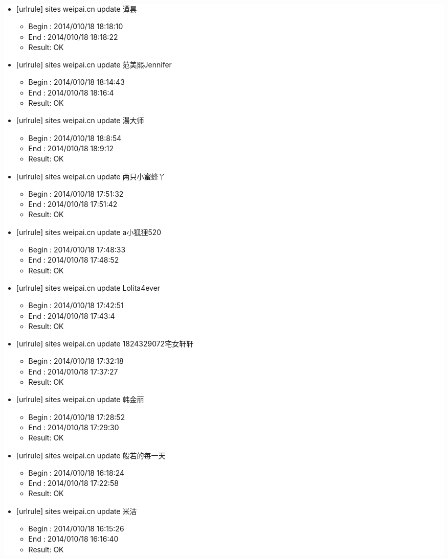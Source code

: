 * [urlrule] sites weipai.cn update 谭昙

    * Begin : 2014/010/18 18:18:10
    * End   : 2014/010/18 18:18:22
    * Result: OK

* [urlrule] sites weipai.cn update 范美熙Jennifer

    * Begin : 2014/010/18 18:14:43
    * End   : 2014/010/18 18:16:4
    * Result: OK

* [urlrule] sites weipai.cn update 湯大师

    * Begin : 2014/010/18 18:8:54
    * End   : 2014/010/18 18:9:12
    * Result: OK

* [urlrule] sites weipai.cn update 两只小蜜蜂丫

    * Begin : 2014/010/18 17:51:32
    * End   : 2014/010/18 17:51:42
    * Result: OK

* [urlrule] sites weipai.cn update a小狐狸520

    * Begin : 2014/010/18 17:48:33
    * End   : 2014/010/18 17:48:52
    * Result: OK

* [urlrule] sites weipai.cn update Lolita4ever

    * Begin : 2014/010/18 17:42:51
    * End   : 2014/010/18 17:43:4
    * Result: OK

* [urlrule] sites weipai.cn update 1824329072宅女轩轩

    * Begin : 2014/010/18 17:32:18
    * End   : 2014/010/18 17:37:27
    * Result: OK

* [urlrule] sites weipai.cn update 韩金丽

    * Begin : 2014/010/18 17:28:52
    * End   : 2014/010/18 17:29:30
    * Result: OK

* [urlrule] sites weipai.cn update 般若的每一天

    * Begin : 2014/010/18 16:18:24
    * End   : 2014/010/18 17:22:58
    * Result: OK

* [urlrule] sites weipai.cn update 米洁

    * Begin : 2014/010/18 16:15:26
    * End   : 2014/010/18 16:16:40
    * Result: OK
